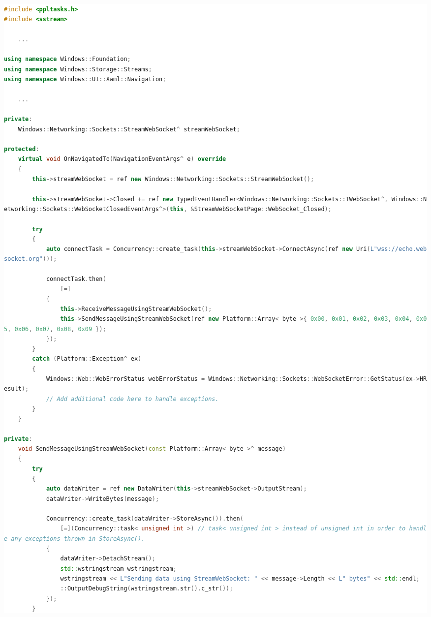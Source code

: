 ```cpp
#include <ppltasks.h>
#include <sstream>

	...
	
using namespace Windows::Foundation;
using namespace Windows::Storage::Streams;
using namespace Windows::UI::Xaml::Navigation;

	...

private:
	Windows::Networking::Sockets::StreamWebSocket^ streamWebSocket;

protected:
	virtual void OnNavigatedTo(NavigationEventArgs^ e) override
	{
		this->streamWebSocket = ref new Windows::Networking::Sockets::StreamWebSocket();

		this->streamWebSocket->Closed += ref new TypedEventHandler<Windows::Networking::Sockets::IWebSocket^, Windows::Networking::Sockets::WebSocketClosedEventArgs^>(this, &StreamWebSocketPage::WebSocket_Closed);

		try
		{
			auto connectTask = Concurrency::create_task(this->streamWebSocket->ConnectAsync(ref new Uri(L"wss://echo.websocket.org")));

			connectTask.then(
				[=]
			{
				this->ReceiveMessageUsingStreamWebSocket();
				this->SendMessageUsingStreamWebSocket(ref new Platform::Array< byte >{ 0x00, 0x01, 0x02, 0x03, 0x04, 0x05, 0x06, 0x07, 0x08, 0x09 });
			});
		}
		catch (Platform::Exception^ ex)
		{
			Windows::Web::WebErrorStatus webErrorStatus = Windows::Networking::Sockets::WebSocketError::GetStatus(ex->HResult);
			// Add additional code here to handle exceptions.
		}
	}

private:
	void SendMessageUsingStreamWebSocket(const Platform::Array< byte >^ message)
	{
		try
		{
			auto dataWriter = ref new DataWriter(this->streamWebSocket->OutputStream);
			dataWriter->WriteBytes(message);

			Concurrency::create_task(dataWriter->StoreAsync()).then(
				[=](Concurrency::task< unsigned int >) // task< unsigned int > instead of unsigned int in order to handle any exceptions thrown in StoreAsync().
			{
				dataWriter->DetachStream();
				std::wstringstream wstringstream;
				wstringstream << L"Sending data using StreamWebSocket: " << message->Length << L" bytes" << std::endl;
				::OutputDebugString(wstringstream.str().c_str());
			});
		}
```